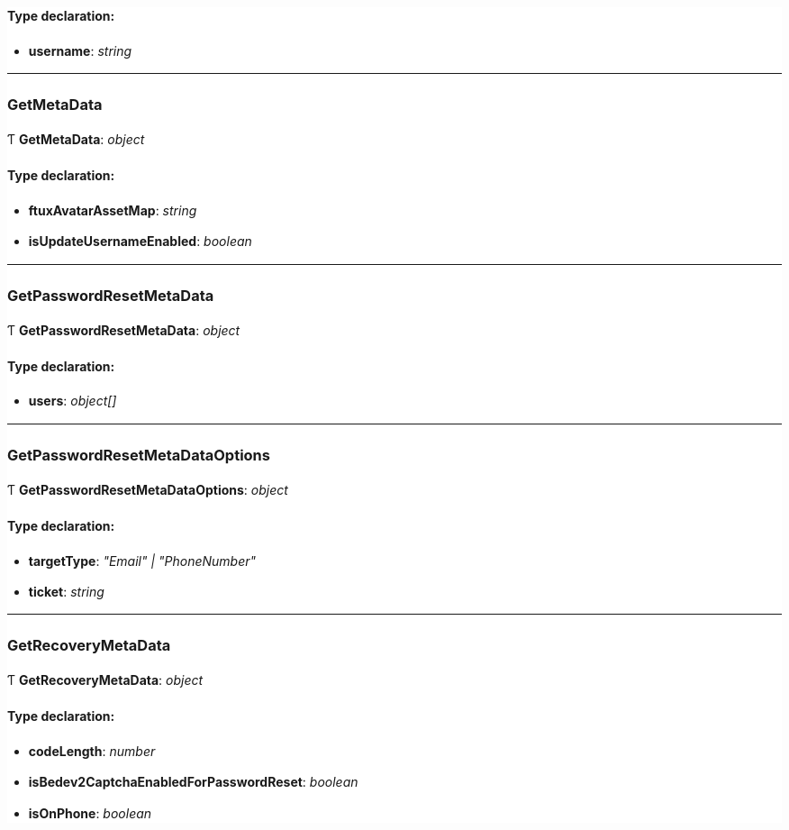 #### Type declaration:

* **username**: *string*

___

### <a id="getmetadata" name="getmetadata"></a>  GetMetaData

Ƭ **GetMetaData**: *object*

#### Type declaration:

* **ftuxAvatarAssetMap**: *string*

* **isUpdateUsernameEnabled**: *boolean*

___

### <a id="getpasswordresetmetadata" name="getpasswordresetmetadata"></a>  GetPasswordResetMetaData

Ƭ **GetPasswordResetMetaData**: *object*

#### Type declaration:

* **users**: *object[]*

___

### <a id="getpasswordresetmetadataoptions" name="getpasswordresetmetadataoptions"></a>  GetPasswordResetMetaDataOptions

Ƭ **GetPasswordResetMetaDataOptions**: *object*

#### Type declaration:

* **targetType**: *"Email" | "PhoneNumber"*

* **ticket**: *string*

___

### <a id="getrecoverymetadata" name="getrecoverymetadata"></a>  GetRecoveryMetaData

Ƭ **GetRecoveryMetaData**: *object*

#### Type declaration:

* **codeLength**: *number*

* **isBedev2CaptchaEnabledForPasswordReset**: *boolean*

* **isOnPhone**: *boolean*
